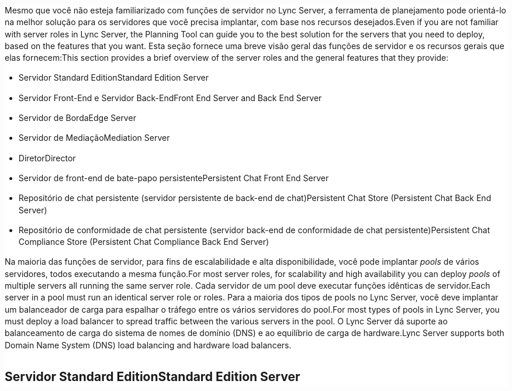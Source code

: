 <span data-ttu-id="ce468-110">Mesmo que você não esteja familiarizado com funções de servidor no Lync Server, a ferramenta de planejamento pode orientá-lo na melhor solução para os servidores que você precisa implantar, com base nos recursos desejados.</span><span class="sxs-lookup"><span data-stu-id="ce468-110">Even if you are not familiar with server roles in Lync Server, the Planning Tool can guide you to the best solution for the servers that you need to deploy, based on the features that you want.</span></span> <span data-ttu-id="ce468-111">Esta seção fornece uma breve visão geral das funções de servidor e os recursos gerais que elas fornecem:</span><span class="sxs-lookup"><span data-stu-id="ce468-111">This section provides a brief overview of the server roles and the general features that they provide:</span></span>

  - <span data-ttu-id="ce468-112">Servidor Standard Edition</span><span class="sxs-lookup"><span data-stu-id="ce468-112">Standard Edition Server</span></span>

  - <span data-ttu-id="ce468-113">Servidor Front-End e Servidor Back-End</span><span class="sxs-lookup"><span data-stu-id="ce468-113">Front End Server and Back End Server</span></span>

  - <span data-ttu-id="ce468-114">Servidor de Borda</span><span class="sxs-lookup"><span data-stu-id="ce468-114">Edge Server</span></span>

  - <span data-ttu-id="ce468-115">Servidor de Mediação</span><span class="sxs-lookup"><span data-stu-id="ce468-115">Mediation Server</span></span>

  - <span data-ttu-id="ce468-116">Diretor</span><span class="sxs-lookup"><span data-stu-id="ce468-116">Director</span></span>

  - <span data-ttu-id="ce468-117">Servidor de front-end de bate-papo persistente</span><span class="sxs-lookup"><span data-stu-id="ce468-117">Persistent Chat Front End Server</span></span>

  - <span data-ttu-id="ce468-118">Repositório de chat persistente (servidor persistente de back-end de chat)</span><span class="sxs-lookup"><span data-stu-id="ce468-118">Persistent Chat Store (Persistent Chat Back End Server)</span></span>

  - <span data-ttu-id="ce468-119">Repositório de conformidade de chat persistente (servidor back-end de conformidade de chat persistente)</span><span class="sxs-lookup"><span data-stu-id="ce468-119">Persistent Chat Compliance Store (Persistent Chat Compliance Back End Server)</span></span>

<span data-ttu-id="ce468-120">Na maioria das funções de servidor, para fins de escalabilidade e alta disponibilidade, você pode implantar *pools* de vários servidores, todos executando a mesma função.</span><span class="sxs-lookup"><span data-stu-id="ce468-120">For most server roles, for scalability and high availability you can deploy *pools* of multiple servers all running the same server role.</span></span> <span data-ttu-id="ce468-121">Cada servidor de um pool deve executar funções idênticas de servidor.</span><span class="sxs-lookup"><span data-stu-id="ce468-121">Each server in a pool must run an identical server role or roles.</span></span> <span data-ttu-id="ce468-122">Para a maioria dos tipos de pools no Lync Server, você deve implantar um balanceador de carga para espalhar o tráfego entre os vários servidores do pool.</span><span class="sxs-lookup"><span data-stu-id="ce468-122">For most types of pools in Lync Server, you must deploy a load balancer to spread traffic between the various servers in the pool.</span></span> <span data-ttu-id="ce468-123">O Lync Server dá suporte ao balanceamento de carga do sistema de nomes de domínio (DNS) e ao equilíbrio de carga de hardware.</span><span class="sxs-lookup"><span data-stu-id="ce468-123">Lync Server supports both Domain Name System (DNS) load balancing and hardware load balancers.</span></span>

<div>

## <a name="standard-edition-server"></a><span data-ttu-id="ce468-124">Servidor Standard Edition</span><span class="sxs-lookup"><span data-stu-id="ce468-124">Standard Edition Server</span></span>
